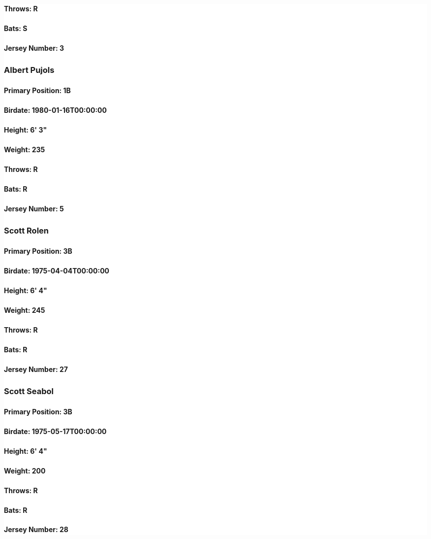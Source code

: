 #### Throws: R
#### Bats: S
#### Jersey Number: 3
### Albert Pujols
#### Primary Position: 1B
#### Birdate: 1980-01-16T00:00:00
#### Height: 6' 3"
#### Weight: 235
#### Throws: R
#### Bats: R
#### Jersey Number: 5
### Scott Rolen
#### Primary Position: 3B
#### Birdate: 1975-04-04T00:00:00
#### Height: 6' 4"
#### Weight: 245
#### Throws: R
#### Bats: R
#### Jersey Number: 27
### Scott Seabol
#### Primary Position: 3B
#### Birdate: 1975-05-17T00:00:00
#### Height: 6' 4"
#### Weight: 200
#### Throws: R
#### Bats: R
#### Jersey Number: 28